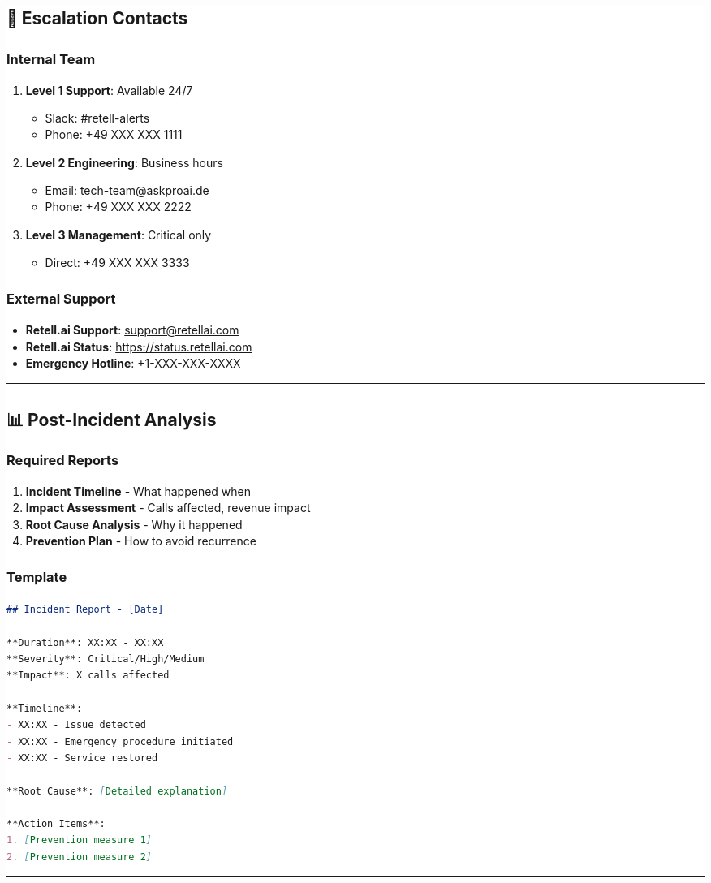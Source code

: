 
## 🚨 Escalation Contacts

### Internal Team
1. **Level 1 Support**: Available 24/7
   - Slack: #retell-alerts
   - Phone: +49 XXX XXX 1111

2. **Level 2 Engineering**: Business hours
   - Email: tech-team@askproai.de
   - Phone: +49 XXX XXX 2222

3. **Level 3 Management**: Critical only
   - Direct: +49 XXX XXX 3333

### External Support
- **Retell.ai Support**: support@retellai.com
- **Retell.ai Status**: https://status.retellai.com
- **Emergency Hotline**: +1-XXX-XXX-XXXX

---

## 📊 Post-Incident Analysis

### Required Reports
1. **Incident Timeline** - What happened when
2. **Impact Assessment** - Calls affected, revenue impact
3. **Root Cause Analysis** - Why it happened
4. **Prevention Plan** - How to avoid recurrence

### Template
```markdown
## Incident Report - [Date]

**Duration**: XX:XX - XX:XX  
**Severity**: Critical/High/Medium  
**Impact**: X calls affected  

**Timeline**:
- XX:XX - Issue detected
- XX:XX - Emergency procedure initiated
- XX:XX - Service restored

**Root Cause**: [Detailed explanation]

**Action Items**:
1. [Prevention measure 1]
2. [Prevention measure 2]
```

---
